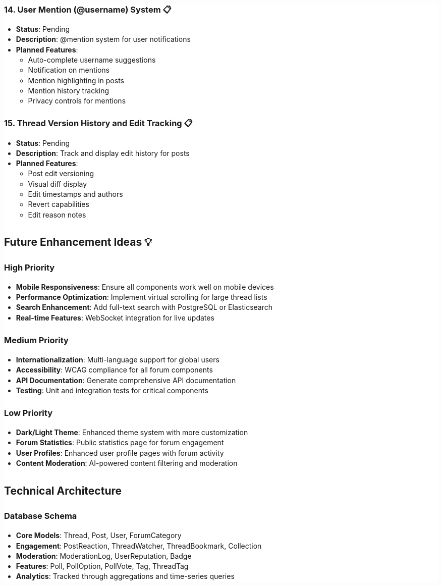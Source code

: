 ### 14. User Mention (@username) System 📋
- **Status**: Pending
- **Description**: @mention system for user notifications
- **Planned Features**: 
  - Auto-complete username suggestions
  - Notification on mentions
  - Mention highlighting in posts
  - Mention history tracking
  - Privacy controls for mentions

### 15. Thread Version History and Edit Tracking 📋
- **Status**: Pending
- **Description**: Track and display edit history for posts
- **Planned Features**: 
  - Post edit versioning
  - Visual diff display
  - Edit timestamps and authors
  - Revert capabilities
  - Edit reason notes

## Future Enhancement Ideas 💡

### High Priority
- **Mobile Responsiveness**: Ensure all components work well on mobile devices
- **Performance Optimization**: Implement virtual scrolling for large thread lists
- **Search Enhancement**: Add full-text search with PostgreSQL or Elasticsearch
- **Real-time Features**: WebSocket integration for live updates

### Medium Priority
- **Internationalization**: Multi-language support for global users
- **Accessibility**: WCAG compliance for all forum components
- **API Documentation**: Generate comprehensive API documentation
- **Testing**: Unit and integration tests for critical components

### Low Priority
- **Dark/Light Theme**: Enhanced theme system with more customization
- **Forum Statistics**: Public statistics page for forum engagement
- **User Profiles**: Enhanced user profile pages with forum activity
- **Content Moderation**: AI-powered content filtering and moderation

## Technical Architecture

### Database Schema
- **Core Models**: Thread, Post, User, ForumCategory
- **Engagement**: PostReaction, ThreadWatcher, ThreadBookmark, Collection
- **Moderation**: ModerationLog, UserReputation, Badge
- **Features**: Poll, PollOption, PollVote, Tag, ThreadTag
- **Analytics**: Tracked through aggregations and time-series queries
